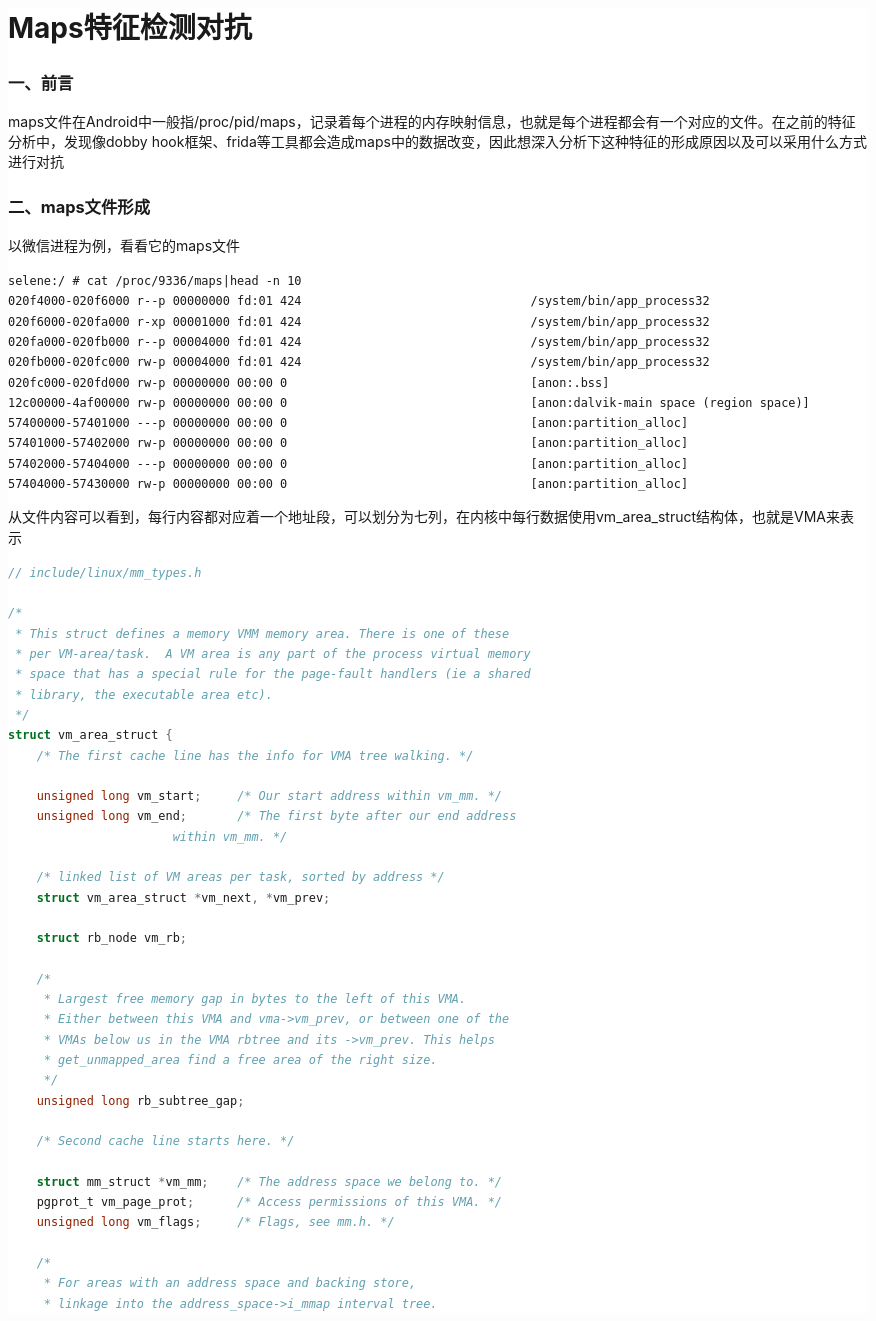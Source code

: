 # Maps特征检测对抗


### 一、前言
maps文件在Android中一般指/proc/pid/maps，记录着每个进程的内存映射信息，也就是每个进程都会有一个对应的文件。在之前的特征分析中，发现像dobby hook框架、frida等工具都会造成maps中的数据改变，因此想深入分析下这种特征的形成原因以及可以采用什么方式进行对抗

### 二、maps文件形成
以微信进程为例，看看它的maps文件
```shell
selene:/ # cat /proc/9336/maps|head -n 10
020f4000-020f6000 r--p 00000000 fd:01 424                                /system/bin/app_process32
020f6000-020fa000 r-xp 00001000 fd:01 424                                /system/bin/app_process32
020fa000-020fb000 r--p 00004000 fd:01 424                                /system/bin/app_process32
020fb000-020fc000 rw-p 00004000 fd:01 424                                /system/bin/app_process32
020fc000-020fd000 rw-p 00000000 00:00 0                                  [anon:.bss]
12c00000-4af00000 rw-p 00000000 00:00 0                                  [anon:dalvik-main space (region space)]
57400000-57401000 ---p 00000000 00:00 0                                  [anon:partition_alloc]
57401000-57402000 rw-p 00000000 00:00 0                                  [anon:partition_alloc]
57402000-57404000 ---p 00000000 00:00 0                                  [anon:partition_alloc]
57404000-57430000 rw-p 00000000 00:00 0                                  [anon:partition_alloc]
```
从文件内容可以看到，每行内容都对应着一个地址段，可以划分为七列，在内核中每行数据使用vm_area_struct结构体，也就是VMA来表示
```c
// include/linux/mm_types.h

/*
 * This struct defines a memory VMM memory area. There is one of these
 * per VM-area/task.  A VM area is any part of the process virtual memory
 * space that has a special rule for the page-fault handlers (ie a shared
 * library, the executable area etc).
 */
struct vm_area_struct {
	/* The first cache line has the info for VMA tree walking. */

	unsigned long vm_start;		/* Our start address within vm_mm. */
	unsigned long vm_end;		/* The first byte after our end address
					   within vm_mm. */

	/* linked list of VM areas per task, sorted by address */
	struct vm_area_struct *vm_next, *vm_prev;

	struct rb_node vm_rb;

	/*
	 * Largest free memory gap in bytes to the left of this VMA.
	 * Either between this VMA and vma->vm_prev, or between one of the
	 * VMAs below us in the VMA rbtree and its ->vm_prev. This helps
	 * get_unmapped_area find a free area of the right size.
	 */
	unsigned long rb_subtree_gap;

	/* Second cache line starts here. */

	struct mm_struct *vm_mm;	/* The address space we belong to. */
	pgprot_t vm_page_prot;		/* Access permissions of this VMA. */
	unsigned long vm_flags;		/* Flags, see mm.h. */

	/*
	 * For areas with an address space and backing store,
	 * linkage into the address_space->i_mmap interval tree.
```